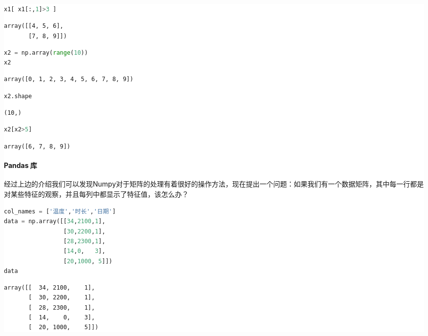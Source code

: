 


```python
x1[ x1[:,1]>3 ]
```




    array([[4, 5, 6],
           [7, 8, 9]])




```python
x2 = np.array(range(10))
x2
```




    array([0, 1, 2, 3, 4, 5, 6, 7, 8, 9])




```python
x2.shape
```




    (10,)




```python
x2[x2>5]
```




    array([6, 7, 8, 9])



#### Pandas 库

经过上边的介绍我们可以发现Numpy对于矩阵的处理有着很好的操作方法，现在提出一个问题：如果我们有一个数据矩阵，其中每一行都是对某些特征的观察，并且每列中都显示了特征值，该怎么办？


```python
col_names = ['温度','时长','日期']
data = np.array([[34,2100,1],
                 [30,2200,1],
                 [28,2300,1],
                 [14,0,   3],
                 [20,1000, 5]])
data
```




    array([[  34, 2100,    1],
           [  30, 2200,    1],
           [  28, 2300,    1],
           [  14,    0,    3],
           [  20, 1000,    5]])
